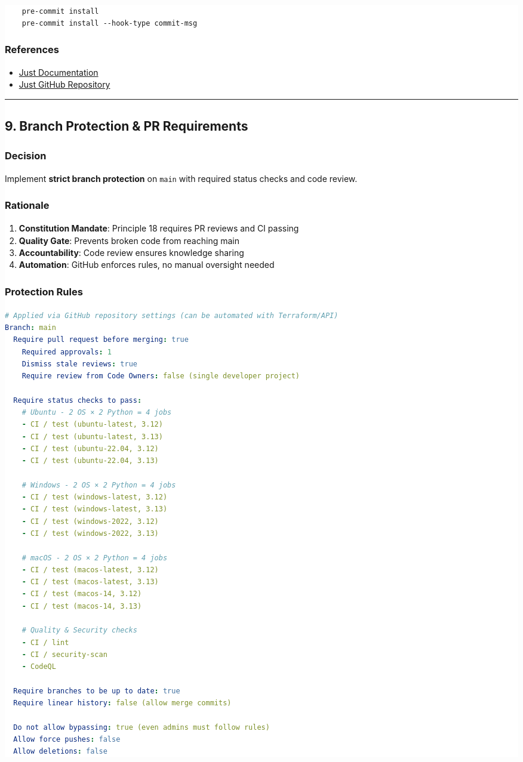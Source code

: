 ```justfile
    pre-commit install
    pre-commit install --hook-type commit-msg
```

### References

- [Just Documentation](https://just.systems/)
- [Just GitHub Repository](https://github.com/casey/just)

---

## 9. Branch Protection & PR Requirements

### Decision

Implement **strict branch protection** on `main` with required status checks and code review.

### Rationale

1. **Constitution Mandate**: Principle 18 requires PR reviews and CI passing
2. **Quality Gate**: Prevents broken code from reaching main
3. **Accountability**: Code review ensures knowledge sharing
4. **Automation**: GitHub enforces rules, no manual oversight needed

### Protection Rules

```yaml
# Applied via GitHub repository settings (can be automated with Terraform/API)
Branch: main
  Require pull request before merging: true
    Required approvals: 1
    Dismiss stale reviews: true
    Require review from Code Owners: false (single developer project)

  Require status checks to pass:
    # Ubuntu - 2 OS × 2 Python = 4 jobs
    - CI / test (ubuntu-latest, 3.12)
    - CI / test (ubuntu-latest, 3.13)
    - CI / test (ubuntu-22.04, 3.12)
    - CI / test (ubuntu-22.04, 3.13)

    # Windows - 2 OS × 2 Python = 4 jobs
    - CI / test (windows-latest, 3.12)
    - CI / test (windows-latest, 3.13)
    - CI / test (windows-2022, 3.12)
    - CI / test (windows-2022, 3.13)

    # macOS - 2 OS × 2 Python = 4 jobs
    - CI / test (macos-latest, 3.12)
    - CI / test (macos-latest, 3.13)
    - CI / test (macos-14, 3.12)
    - CI / test (macos-14, 3.13)

    # Quality & Security checks
    - CI / lint
    - CI / security-scan
    - CodeQL

  Require branches to be up to date: true
  Require linear history: false (allow merge commits)

  Do not allow bypassing: true (even admins must follow rules)
  Allow force pushes: false
  Allow deletions: false
```